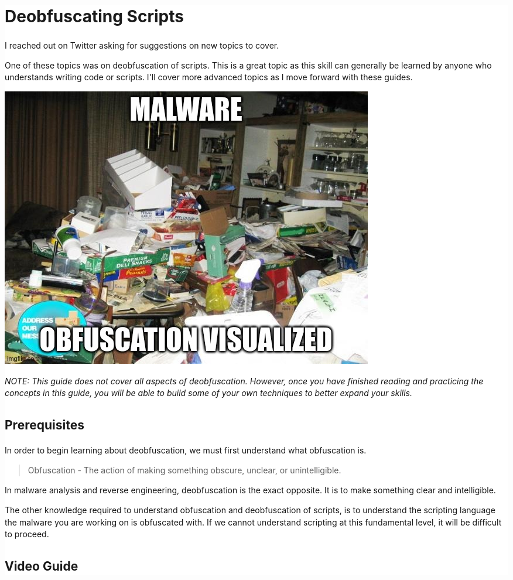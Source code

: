 # Deobfuscating Scripts


I reached out on Twitter asking for suggestions on new topics to cover.

One of these topics was on deobfuscation of scripts. This is a great topic as this skill can generally be learned by anyone who understands writing code or scripts. I'll cover more advanced topics as I move forward with these guides.

![deobfuscation](images/44f1b28de262ffeb2cfc6e5425c9142b7a97c96540eebb230cdaebad603ce420.jpg)

*NOTE: This guide does not cover all aspects of deobfuscation. However, once you have finished reading and practicing the concepts in this guide, you will be able to build some of your own techniques to better expand your skills.*

## Prerequisites

In order to begin learning about deobfuscation, we must first understand what obfuscation is.

> Obfuscation - The action of making something obscure, unclear, or unintelligible.

In malware analysis and reverse engineering, deobfuscation is the exact opposite. It is to make something clear and intelligible.

The other knowledge required to understand obfuscation and deobfuscation of scripts, is to understand the scripting language the malware you are working on is obfuscated with. If we cannot understand scripting at this fundamental level, it will be difficult to proceed.

## Video Guide
<iframe width="560" height="315" src="https://www.youtube.com/embed/SfiOeN_MrKI" title="YouTube video player" frameborder="0" allow="accelerometer; autoplay; clipboard-write; encrypted-media; gyroscope; picture-in-picture" allowfullscreen></iframe>
